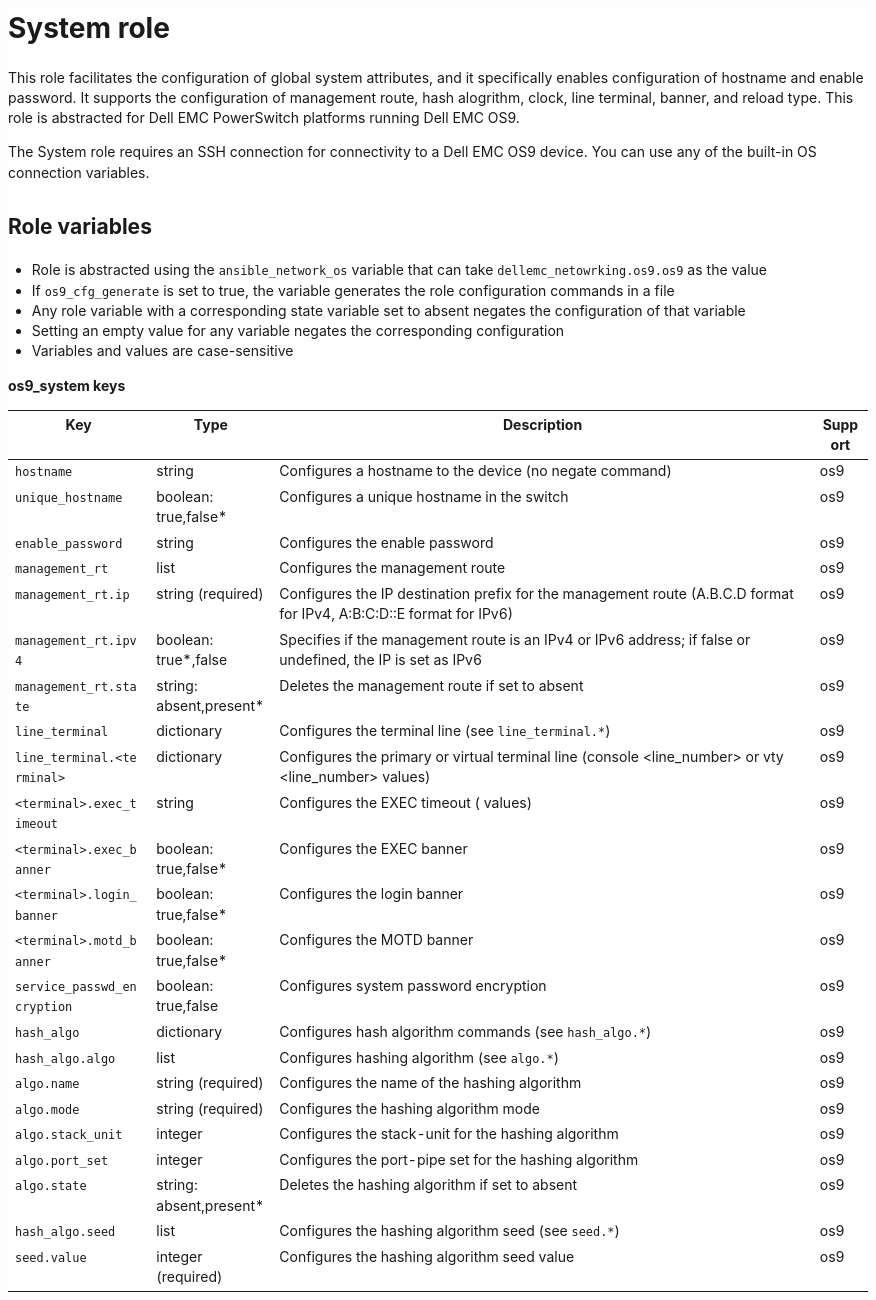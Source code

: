 System role
===========

This role facilitates the configuration of global system attributes, and it specifically enables configuration of hostname and enable password. It supports the configuration of management route, hash alogrithm, clock, line terminal, banner, and reload type. This role is abstracted for Dell EMC PowerSwitch platforms running Dell EMC OS9.

The System role requires an SSH connection for connectivity to a Dell EMC OS9 device. You can use any of the built-in OS connection variables.

Role variables
--------------

- Role is abstracted using the `ansible_network_os` variable that can take `dellemc_netowrking.os9.os9` as the value
- If `os9_cfg_generate` is set to true, the variable generates the role configuration commands in a file
- Any role variable with a corresponding state variable set to absent negates the configuration of that variable
- Setting an empty value for any variable negates the corresponding configuration
- Variables and values are case-sensitive

**os9_system keys**

| Key        | Type                      | Description                                             | Support               |
|------------|---------------------------|---------------------------------------------------------|-----------------------|
| ``hostname`` | string | Configures a hostname to the device (no negate command) | os9 |
| ``unique_hostname`` | boolean: true,false\* | Configures a unique hostname in the switch | os9 |
| ``enable_password`` | string              | Configures the enable password | os9 |
| ``management_rt`` | list | Configures the management route | os9 |
| ``management_rt.ip`` | string (required) | Configures the IP destination prefix for the management route (A.B.C.D format for IPv4, A:B:C:D::E format for IPv6) | os9 |
| ``management_rt.ipv4`` | boolean: true\*,false | Specifies if the management route is an IPv4 or IPv6 address; if false or undefined, the IP is set as IPv6 | os9 |
| ``management_rt.state`` | string: absent,present\* | Deletes the management route if set to absent | os9 |
| ``line_terminal`` | dictionary | Configures the terminal line (see ``line_terminal.*``) | os9 |
| ``line_terminal.<terminal>`` | dictionary | Configures the primary or virtual terminal line (console <line_number> or vty <line_number> values) | os9 |
| ``<terminal>.exec_timeout`` | string | Configures the EXEC timeout (<min> <sec> values) | os9 |
| ``<terminal>.exec_banner`` | boolean: true,false\* | Configures the EXEC banner | os9 |
| ``<terminal>.login_banner`` | boolean: true,false\* | Configures the login banner | os9 |
| ``<terminal>.motd_banner`` | boolean: true,false\* | Configures the MOTD banner | os9 |
| ``service_passwd_encryption`` | boolean: true,false | Configures system password encryption  | os9 |
| ``hash_algo`` | dictionary | Configures hash algorithm commands (see ``hash_algo.*``) | os9 |
| ``hash_algo.algo`` | list         | Configures hashing algorithm (see ``algo.*``)   | os9 |
| ``algo.name`` | string (required)       | Configures the name of the hashing algorithm | os9 |
| ``algo.mode`` | string (required)       | Configures the hashing algorithm mode |  os9 |
| ``algo.stack_unit`` | integer       | Configures the stack-unit for the hashing algorithm | os9 |
| ``algo.port_set`` | integer       | Configures the port-pipe set for the hashing algorithm | os9 |
| ``algo.state`` | string: absent,present\*     | Deletes the hashing algorithm if set to absent           | os9 |
| ``hash_algo.seed`` | list         | Configures the hashing algorithm seed (see ``seed.*``) | os9  |
| ``seed.value`` | integer (required)       | Configures the hashing algorithm seed value | os9 |